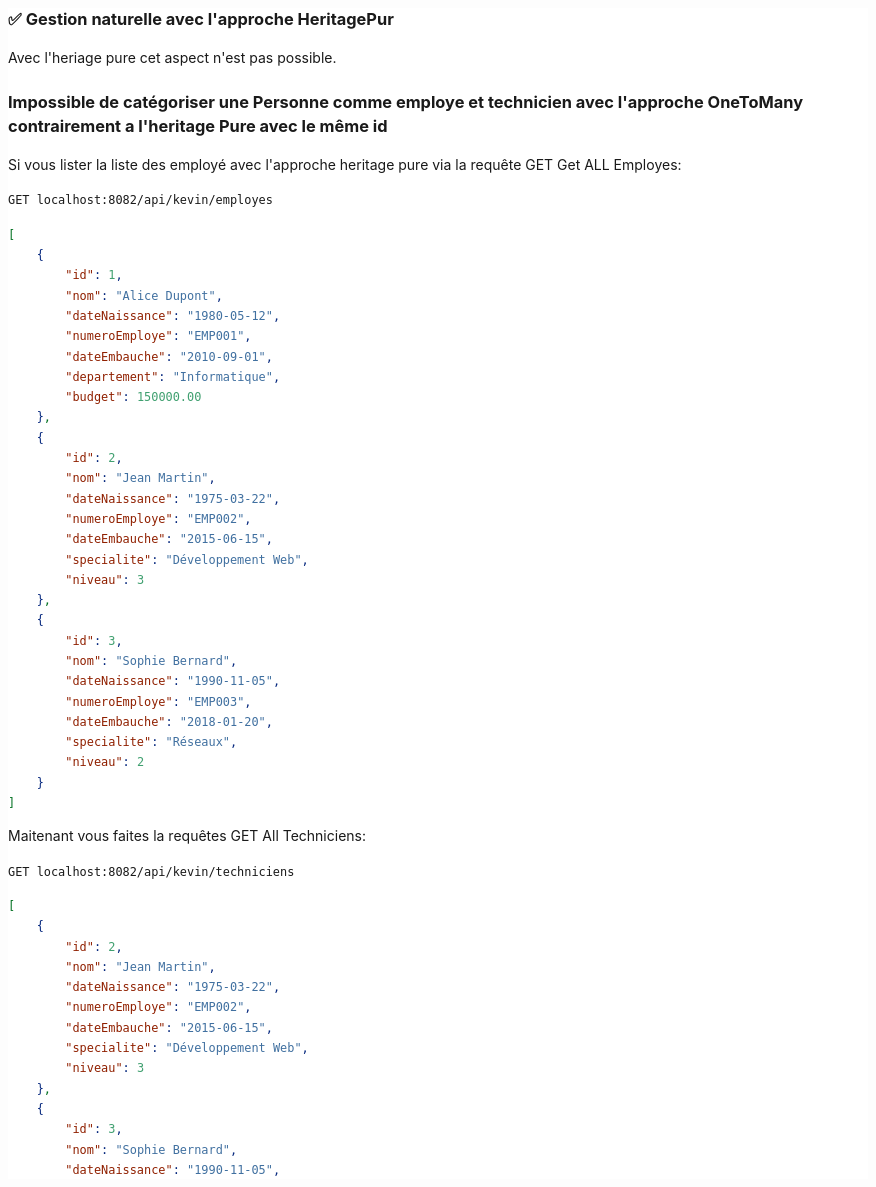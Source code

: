 
### ✅ **Gestion naturelle avec l'approche HeritagePur**

Avec l'heriage pure cet aspect n'est pas possible.

### **Impossible de catégoriser une Personne comme employe et technicien avec l'approche OneToMany contrairement a l'heritage Pure avec le même id**

Si vous lister la liste des employé avec l'approche heritage pure via la requête
GET Get ALL Employes: 

```
GET localhost:8082/api/kevin/employes
```
```json
[
    {
        "id": 1,
        "nom": "Alice Dupont",
        "dateNaissance": "1980-05-12",
        "numeroEmploye": "EMP001",
        "dateEmbauche": "2010-09-01",
        "departement": "Informatique",
        "budget": 150000.00
    },
    {
        "id": 2,
        "nom": "Jean Martin",
        "dateNaissance": "1975-03-22",
        "numeroEmploye": "EMP002",
        "dateEmbauche": "2015-06-15",
        "specialite": "Développement Web",
        "niveau": 3
    },
    {
        "id": 3,
        "nom": "Sophie Bernard",
        "dateNaissance": "1990-11-05",
        "numeroEmploye": "EMP003",
        "dateEmbauche": "2018-01-20",
        "specialite": "Réseaux",
        "niveau": 2
    }
]
```
Maitenant vous faites la requêtes GET All Techniciens:

```
GET localhost:8082/api/kevin/techniciens
```
```json
[
    {
        "id": 2,
        "nom": "Jean Martin",
        "dateNaissance": "1975-03-22",
        "numeroEmploye": "EMP002",
        "dateEmbauche": "2015-06-15",
        "specialite": "Développement Web",
        "niveau": 3
    },
    {
        "id": 3,
        "nom": "Sophie Bernard",
        "dateNaissance": "1990-11-05",
```